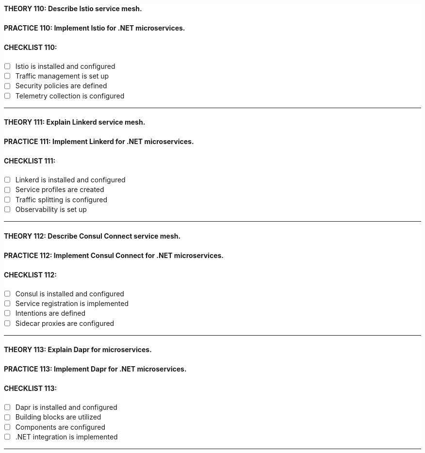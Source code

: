
#### THEORY 110: Describe Istio service mesh.

#### PRACTICE 110: Implement Istio for .NET microservices.

#### CHECKLIST 110:

- [ ] Istio is installed and configured
- [ ] Traffic management is set up
- [ ] Security policies are defined
- [ ] Telemetry collection is configured

---

#### THEORY 111: Explain Linkerd service mesh.

#### PRACTICE 111: Implement Linkerd for .NET microservices.

#### CHECKLIST 111:

- [ ] Linkerd is installed and configured
- [ ] Service profiles are created
- [ ] Traffic splitting is configured
- [ ] Observability is set up

---

#### THEORY 112: Describe Consul Connect service mesh.

#### PRACTICE 112: Implement Consul Connect for .NET microservices.

#### CHECKLIST 112:

- [ ] Consul is installed and configured
- [ ] Service registration is implemented
- [ ] Intentions are defined
- [ ] Sidecar proxies are configured

---

#### THEORY 113: Explain Dapr for microservices.

#### PRACTICE 113: Implement Dapr for .NET microservices.

#### CHECKLIST 113:

- [ ] Dapr is installed and configured
- [ ] Building blocks are utilized
- [ ] Components are configured
- [ ] .NET integration is implemented

---
